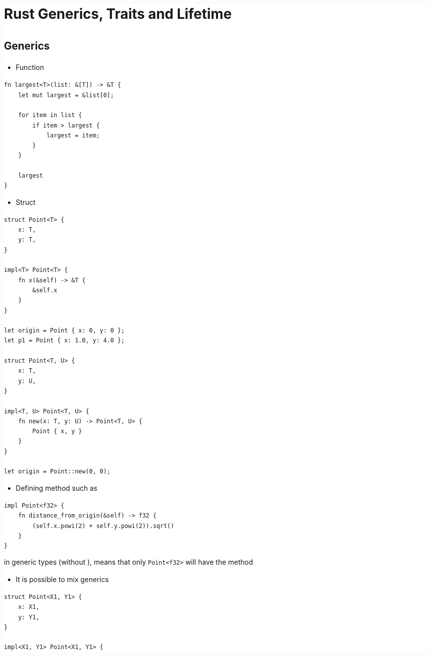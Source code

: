 # Rust Generics, Traits and Lifetime

## Generics
* Function
```
fn largest<T>(list: &[T]) -> &T {
    let mut largest = &list[0];

    for item in list {
        if item > largest {
            largest = item;
        }
    }

    largest
}
```
* Struct
```
struct Point<T> {
    x: T,
    y: T,
}

impl<T> Point<T> {
    fn x(&self) -> &T {
        &self.x
    }
}

let origin = Point { x: 0, y: 0 };
let p1 = Point { x: 1.0, y: 4.0 };

struct Point<T, U> {
    x: T,
    y: U,
}

impl<T, U> Point<T, U> {
    fn new(x: T, y: U) -> Point<T, U> {
        Point { x, y }
    }
}

let origin = Point::new(0, 0);
```
* Defining method such as
```
impl Point<f32> {
    fn distance_from_origin(&self) -> f32 {
        (self.x.powi(2) + self.y.powi(2)).sqrt()
    }
}
```
in generic types (without <T>), means that only `Point<f32>` will have the method
* It is possible to mix generics
```
struct Point<X1, Y1> {
    x: X1,
    y: Y1,
}

impl<X1, Y1> Point<X1, Y1> {
```